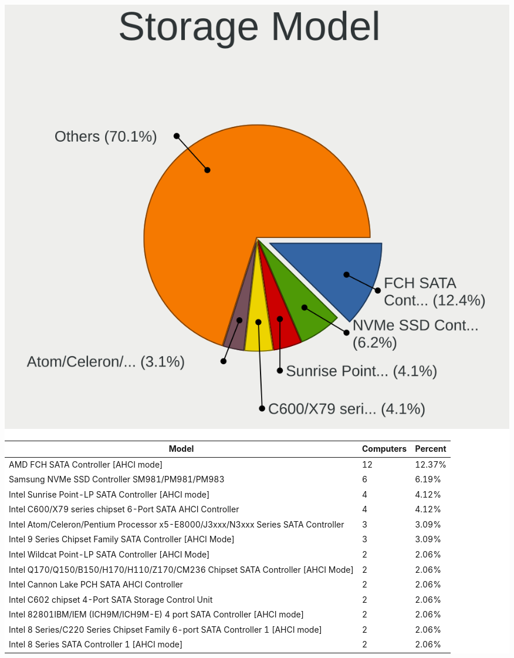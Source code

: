 ![Storage Model](./All/images/pie_chart/storage_model.svg)


| Model                                                                            | Computers | Percent |
|----------------------------------------------------------------------------------|-----------|---------|
| AMD FCH SATA Controller [AHCI mode]                                              | 12        | 12.37%  |
| Samsung NVMe SSD Controller SM981/PM981/PM983                                    | 6         | 6.19%   |
| Intel Sunrise Point-LP SATA Controller [AHCI mode]                               | 4         | 4.12%   |
| Intel C600/X79 series chipset 6-Port SATA AHCI Controller                        | 4         | 4.12%   |
| Intel Atom/Celeron/Pentium Processor x5-E8000/J3xxx/N3xxx Series SATA Controller | 3         | 3.09%   |
| Intel 9 Series Chipset Family SATA Controller [AHCI Mode]                        | 3         | 3.09%   |
| Intel Wildcat Point-LP SATA Controller [AHCI Mode]                               | 2         | 2.06%   |
| Intel Q170/Q150/B150/H170/H110/Z170/CM236 Chipset SATA Controller [AHCI Mode]    | 2         | 2.06%   |
| Intel Cannon Lake PCH SATA AHCI Controller                                       | 2         | 2.06%   |
| Intel C602 chipset 4-Port SATA Storage Control Unit                              | 2         | 2.06%   |
| Intel 82801IBM/IEM (ICH9M/ICH9M-E) 4 port SATA Controller [AHCI mode]            | 2         | 2.06%   |
| Intel 8 Series/C220 Series Chipset Family 6-port SATA Controller 1 [AHCI mode]   | 2         | 2.06%   |
| Intel 8 Series SATA Controller 1 [AHCI mode]                                     | 2         | 2.06%   |